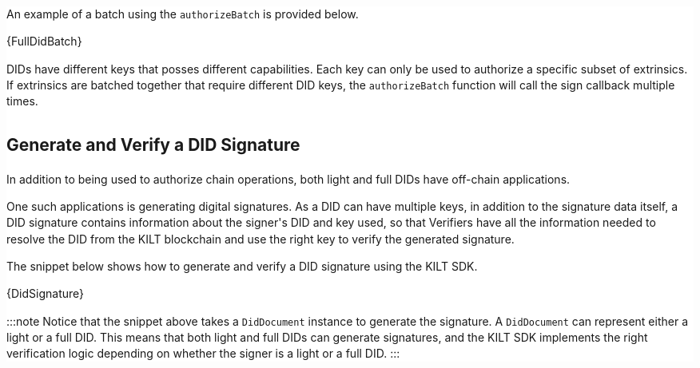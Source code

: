 An example of a batch using the `authorizeBatch` is provided below.

<TsJsBlock>
  {FullDidBatch}
</TsJsBlock>

DIDs have different keys that posses different capabilities.
Each key can only be used to authorize a specific subset of extrinsics.
If extrinsics are batched together that require different DID keys, the `authorizeBatch` function will call the sign callback multiple times.

## Generate and Verify a DID Signature



In addition to being used to authorize chain operations, both light and full DIDs have off-chain applications.

One such applications is generating digital signatures.
As a DID can have multiple keys, in addition to the signature data itself, a DID signature contains information about the signer's DID and key used, so that Verifiers have all the information needed to resolve the DID from the KILT blockchain and use the right key to verify the generated signature.

The snippet below shows how to generate and verify a DID signature using the KILT SDK.

<TsJsBlock>
  {DidSignature}
</TsJsBlock>

:::note
Notice that the snippet above takes a `DidDocument` instance to generate the signature.
A `DidDocument` can represent either a light or a full DID.
This means that both light and full DIDs can generate signatures, and the KILT SDK implements the right verification logic depending on whether the signer is a light or a full DID.
:::

